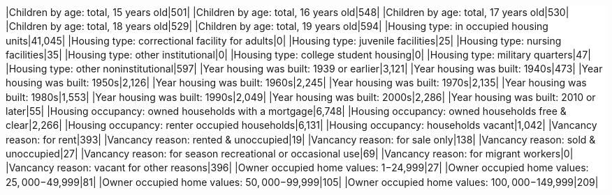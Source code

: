 |Children by age: total, 15 years old|501|
|Children by age: total, 16 years old|548|
|Children by age: total, 17 years old|530|
|Children by age: total, 18 years old|529|
|Children by age: total, 19 years old|594|
|Housing type: in occupied housing units|41,045|
|Housing type: correctional facility for adults|0|
|Housing type: juvenile facilities|25|
|Housing type: nursing facilities|35|
|Housing type: other institutional|0|
|Housing type: college student housing|0|
|Housing type: military quarters|47|
|Housing type: other noninstitutional|597|
|Year housing was built: 1939 or earlier|3,121|
|Year housing was built: 1940s|473|
|Year housing was built: 1950s|2,126|
|Year housing was built: 1960s|2,245|
|Year housing was built: 1970s|2,135|
|Year housing was built: 1980s|1,553|
|Year housing was built: 1990s|2,049|
|Year housing was built: 2000s|2,286|
|Year housing was built: 2010 or later|55|
|Housing occupancy: owned households with a mortgage|6,748|
|Housing occupancy: owned households free & clear|2,266|
|Housing occupancy: renter occupied households|6,131|
|Housing occupancy: households vacant|1,042|
|Vancancy reason: for rent|393|
|Vancancy reason: rented & unoccupied|19|
|Vancancy reason: for sale only|138|
|Vancancy reason: sold & unoccupied|27|
|Vancancy reason: for season recreational or occasional use|69|
|Vancancy reason: for migrant workers|0|
|Vancancy reason: vacant for other reasons|396|
|Owner occupied home values: $1-$24,999|27|
|Owner occupied home values: $25,000-$49,999|81|
|Owner occupied home values: $50,000-$99,999|105|
|Owner occupied home values: $100,000-$149,999|209|